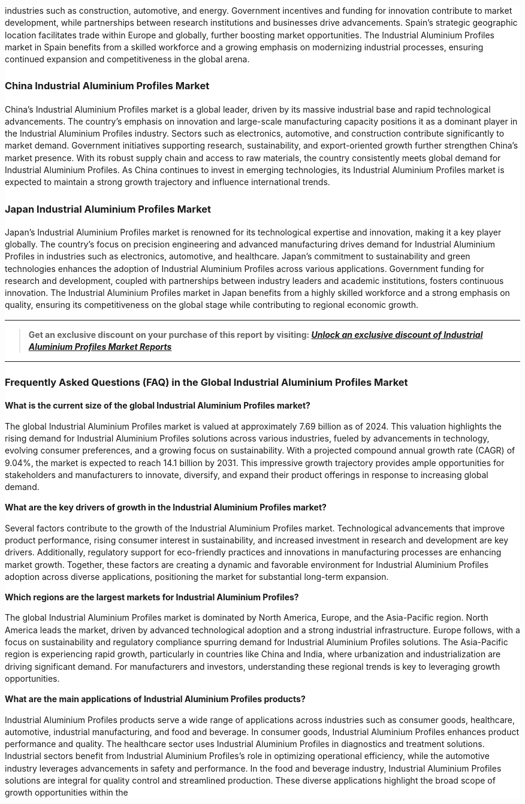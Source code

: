 industries such as construction, automotive, and energy. Government incentives and funding for innovation contribute to market development, while partnerships between research institutions and businesses drive advancements. Spain&rsquo;s strategic geographic location facilitates trade within Europe and globally, further boosting market opportunities. The Industrial Aluminium Profiles market in Spain benefits from a skilled workforce and a growing emphasis on modernizing industrial processes, ensuring continued expansion and competitiveness in the global arena.</p><h3>China Industrial Aluminium Profiles Market</h3><p>China&rsquo;s Industrial Aluminium Profiles market is a global leader, driven by its massive industrial base and rapid technological advancements. The country&rsquo;s emphasis on innovation and large-scale manufacturing capacity positions it as a dominant player in the Industrial Aluminium Profiles industry. Sectors such as electronics, automotive, and construction contribute significantly to market demand. Government initiatives supporting research, sustainability, and export-oriented growth further strengthen China&rsquo;s market presence. With its robust supply chain and access to raw materials, the country consistently meets global demand for Industrial Aluminium Profiles. As China continues to invest in emerging technologies, its Industrial Aluminium Profiles market is expected to maintain a strong growth trajectory and influence international trends.</p><h3>Japan Industrial Aluminium Profiles Market</h3><p>Japan&rsquo;s Industrial Aluminium Profiles market is renowned for its technological expertise and innovation, making it a key player globally. The country&rsquo;s focus on precision engineering and advanced manufacturing drives demand for Industrial Aluminium Profiles in industries such as electronics, automotive, and healthcare. Japan&rsquo;s commitment to sustainability and green technologies enhances the adoption of Industrial Aluminium Profiles across various applications. Government funding for research and development, coupled with partnerships between industry leaders and academic institutions, fosters continuous innovation. The Industrial Aluminium Profiles market in Japan benefits from a highly skilled workforce and a strong emphasis on quality, ensuring its competitiveness on the global stage while contributing to regional economic growth.</p><hr /><blockquote><p><strong>Get an exclusive discount on your purchase of this report by visiting: <em><a href="://marketresearchpulse.com/ask-for-discount/31216?utm_source=Github&amp;utm_medium=026">Unlock an exclusive discount of Industrial Aluminium Profiles Market Reports</a></em>&nbsp;</strong></p></blockquote><hr /><h3>Frequently Asked Questions (FAQ) in the Global Industrial Aluminium Profiles Market</h3><p><strong>What is the current size of the global Industrial Aluminium Profiles market?</strong></p><p>The global Industrial Aluminium Profiles market is valued at approximately 7.69 billion as of 2024. This valuation highlights the rising demand for Industrial Aluminium Profiles solutions across various industries, fueled by advancements in technology, evolving consumer preferences, and a growing focus on sustainability. With a projected compound annual growth rate (CAGR) of 9.04%, the market is expected to reach 14.1 billion by 2031. This impressive growth trajectory provides ample opportunities for stakeholders and manufacturers to innovate, diversify, and expand their product offerings in response to increasing global demand.</p><p><strong>What are the key drivers of growth in the Industrial Aluminium Profiles market?</strong></p><p>Several factors contribute to the growth of the Industrial Aluminium Profiles market. Technological advancements that improve product performance, rising consumer interest in sustainability, and increased investment in research and development are key drivers. Additionally, regulatory support for eco-friendly practices and innovations in manufacturing processes are enhancing market growth. Together, these factors are creating a dynamic and favorable environment for Industrial Aluminium Profiles adoption across diverse applications, positioning the market for substantial long-term expansion.</p><p><strong>Which regions are the largest markets for Industrial Aluminium Profiles?</strong></p><p>The global Industrial Aluminium Profiles market is dominated by North America, Europe, and the Asia-Pacific region. North America leads the market, driven by advanced technological adoption and a strong industrial infrastructure. Europe follows, with a focus on sustainability and regulatory compliance spurring demand for Industrial Aluminium Profiles solutions. The Asia-Pacific region is experiencing rapid growth, particularly in countries like China and India, where urbanization and industrialization are driving significant demand. For manufacturers and investors, understanding these regional trends is key to leveraging growth opportunities.</p><p><strong>What are the main applications of Industrial Aluminium Profiles products?</strong></p><p>Industrial Aluminium Profiles products serve a wide range of applications across industries such as consumer goods, healthcare, automotive, industrial manufacturing, and food and beverage. In consumer goods, Industrial Aluminium Profiles enhances product performance and quality. The healthcare sector uses Industrial Aluminium Profiles in diagnostics and treatment solutions. Industrial sectors benefit from Industrial Aluminium Profiles&rsquo;s role in optimizing operational efficiency, while the automotive industry leverages advancements in safety and performance. In the food and beverage industry, Industrial Aluminium Profiles solutions are integral for quality control and streamlined production. These diverse applications highlight the broad scope of growth opportunities within the
